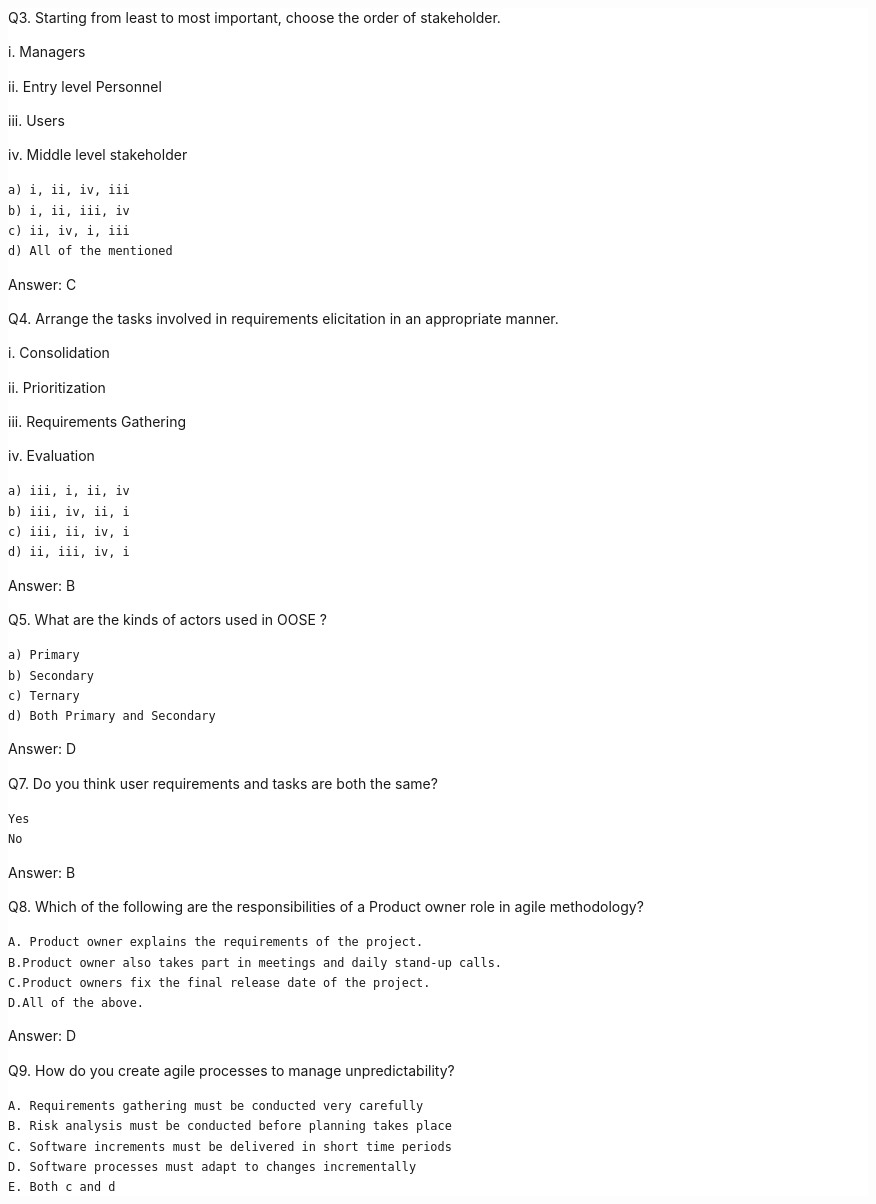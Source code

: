 Q3. Starting from least to most important, choose the order of stakeholder.

i. Managers

ii. Entry level Personnel

iii. Users

iv. Middle level stakeholder

    a) i, ii, iv, iii
    b) i, ii, iii, iv
    c) ii, iv, i, iii
    d) All of the mentioned

Answer: C

Q4. Arrange the tasks involved in requirements elicitation in an appropriate manner.

i. Consolidation

ii. Prioritization

iii. Requirements Gathering

iv. Evaluation

    a) iii, i, ii, iv
    b) iii, iv, ii, i
    c) iii, ii, iv, i
    d) ii, iii, iv, i

Answer: B

Q5. What are the kinds of actors used in OOSE ?

    a) Primary
    b) Secondary
    c) Ternary
    d) Both Primary and Secondary

Answer: D

Q7. Do you think user requirements and tasks are both the same?

    Yes
    No

Answer: B

Q8. Which of the following are the responsibilities of a Product owner role in agile methodology?

    A. Product owner explains the requirements of the project.
    B.Product owner also takes part in meetings and daily stand-up calls.
    C.Product owners fix the final release date of the project.
    D.All of the above.

Answer: D

Q9. How do you create agile processes to manage unpredictability?

    A. Requirements gathering must be conducted very carefully
    B. Risk analysis must be conducted before planning takes place
    C. Software increments must be delivered in short time periods 
    D. Software processes must adapt to changes incrementally
    E. Both c and d
